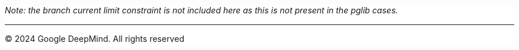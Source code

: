 *Note: the branch current limit constraint is not included here as this is not present in the pglib cases.*

---

© 2024 Google DeepMind. All rights reserved